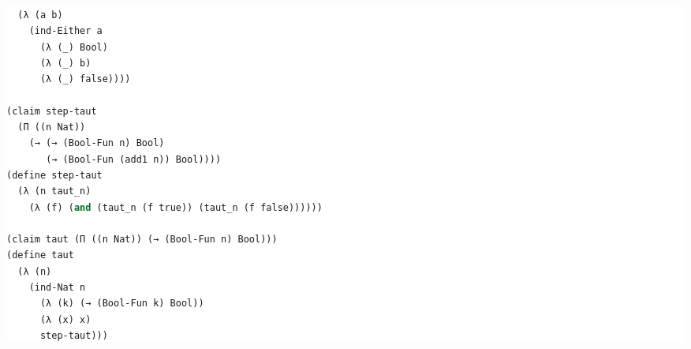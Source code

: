 ```lisp
  (λ (a b)
    (ind-Either a
      (λ (_) Bool)
      (λ (_) b)
      (λ (_) false))))

(claim step-taut
  (Π ((n Nat))
    (→ (→ (Bool-Fun n) Bool)
       (→ (Bool-Fun (add1 n)) Bool))))
(define step-taut
  (λ (n taut_n)
    (λ (f) (and (taut_n (f true)) (taut_n (f false))))))

(claim taut (Π ((n Nat)) (→ (Bool-Fun n) Bool)))
(define taut
  (λ (n)
    (ind-Nat n
      (λ (k) (→ (Bool-Fun k) Bool))
      (λ (x) x)
      step-taut)))
```